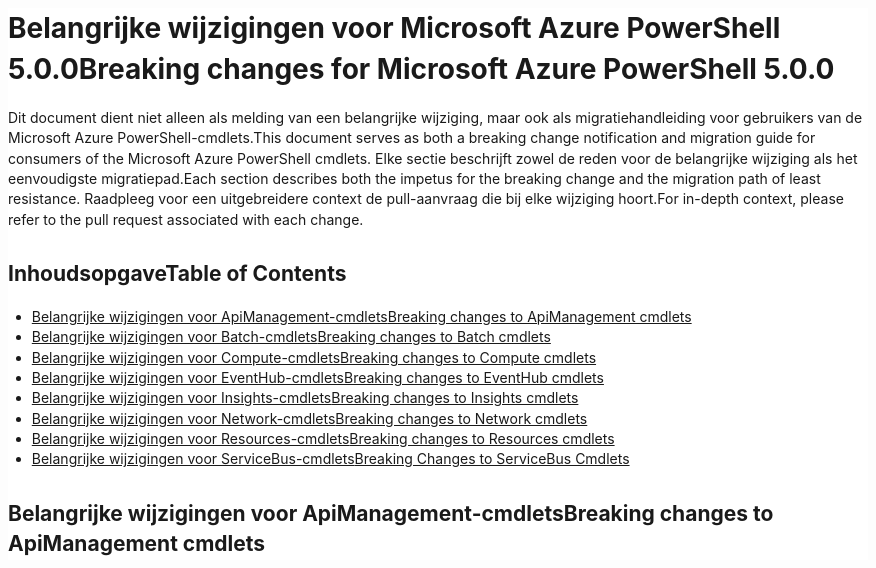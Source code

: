 # <a name="breaking-changes-for-microsoft-azure-powershell-500"></a><span data-ttu-id="e2fee-101">Belangrijke wijzigingen voor Microsoft Azure PowerShell 5.0.0</span><span class="sxs-lookup"><span data-stu-id="e2fee-101">Breaking changes for Microsoft Azure PowerShell 5.0.0</span></span>

<span data-ttu-id="e2fee-102">Dit document dient niet alleen als melding van een belangrijke wijziging, maar ook als migratiehandleiding voor gebruikers van de Microsoft Azure PowerShell-cmdlets.</span><span class="sxs-lookup"><span data-stu-id="e2fee-102">This document serves as both a breaking change notification and migration guide for consumers of the Microsoft Azure PowerShell cmdlets.</span></span> <span data-ttu-id="e2fee-103">Elke sectie beschrijft zowel de reden voor de belangrijke wijziging als het eenvoudigste migratiepad.</span><span class="sxs-lookup"><span data-stu-id="e2fee-103">Each section describes both the impetus for the breaking change and the migration path of least resistance.</span></span> <span data-ttu-id="e2fee-104">Raadpleeg voor een uitgebreidere context de pull-aanvraag die bij elke wijziging hoort.</span><span class="sxs-lookup"><span data-stu-id="e2fee-104">For in-depth context, please refer to the pull request associated with each change.</span></span>

## <a name="table-of-contents"></a><span data-ttu-id="e2fee-105">Inhoudsopgave</span><span class="sxs-lookup"><span data-stu-id="e2fee-105">Table of Contents</span></span>

- [<span data-ttu-id="e2fee-106">Belangrijke wijzigingen voor ApiManagement-cmdlets</span><span class="sxs-lookup"><span data-stu-id="e2fee-106">Breaking changes to ApiManagement cmdlets</span></span>](#breaking-changes-to-apimanagement-cmdlets)
- [<span data-ttu-id="e2fee-107">Belangrijke wijzigingen voor Batch-cmdlets</span><span class="sxs-lookup"><span data-stu-id="e2fee-107">Breaking changes to Batch cmdlets</span></span>](#breaking-changes-to-batch-cmdlets)
- [<span data-ttu-id="e2fee-108">Belangrijke wijzigingen voor Compute-cmdlets</span><span class="sxs-lookup"><span data-stu-id="e2fee-108">Breaking changes to Compute cmdlets</span></span>](#breaking-changes-to-compute-cmdlets)
- [<span data-ttu-id="e2fee-109">Belangrijke wijzigingen voor EventHub-cmdlets</span><span class="sxs-lookup"><span data-stu-id="e2fee-109">Breaking changes to EventHub cmdlets</span></span>](#breaking-changes-to-eventhub-cmdlets)
- [<span data-ttu-id="e2fee-110">Belangrijke wijzigingen voor Insights-cmdlets</span><span class="sxs-lookup"><span data-stu-id="e2fee-110">Breaking changes to Insights cmdlets</span></span>](#breaking-changes-to-insights-cmdlets)
- [<span data-ttu-id="e2fee-111">Belangrijke wijzigingen voor Network-cmdlets</span><span class="sxs-lookup"><span data-stu-id="e2fee-111">Breaking changes to Network cmdlets</span></span>](#breaking-changes-to-network-cmdlets)
- [<span data-ttu-id="e2fee-112">Belangrijke wijzigingen voor Resources-cmdlets</span><span class="sxs-lookup"><span data-stu-id="e2fee-112">Breaking changes to Resources cmdlets</span></span>](#breaking-changes-to-resources-cmdlets)
- [<span data-ttu-id="e2fee-113">Belangrijke wijzigingen voor ServiceBus-cmdlets</span><span class="sxs-lookup"><span data-stu-id="e2fee-113">Breaking Changes to ServiceBus Cmdlets</span></span>](#breaking-changes-to-servicebus-cmdlets)

## <a name="breaking-changes-to-apimanagement-cmdlets"></a><span data-ttu-id="e2fee-114">Belangrijke wijzigingen voor ApiManagement-cmdlets</span><span class="sxs-lookup"><span data-stu-id="e2fee-114">Breaking changes to ApiManagement cmdlets</span></span>
